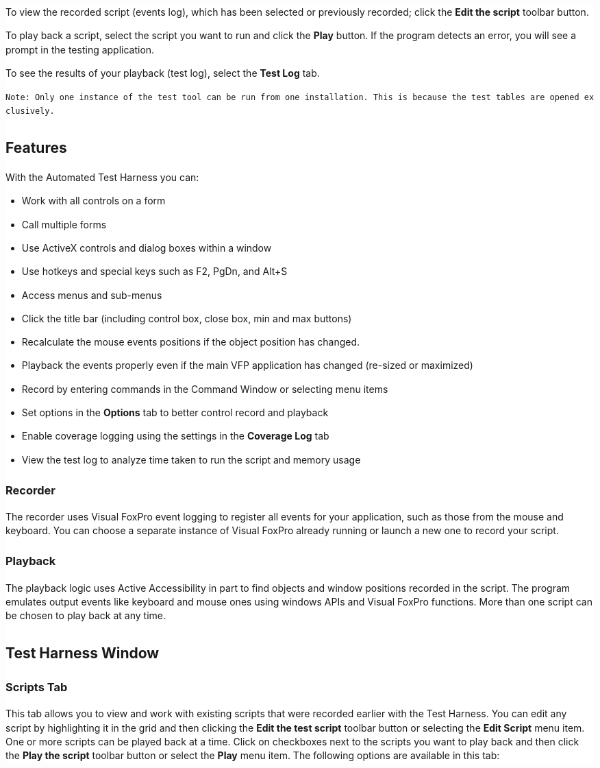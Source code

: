 To view the recorded script (events log), which has been selected or previously recorded; click the **Edit the script** toolbar button.  

To play back a script, select the script you want to run and click the **Play** button. If the program detects an error, you will see a prompt in the testing application.  

To see the results of your playback (test log), select the **Test Log** tab.

    Note: Only one instance of the test tool can be run from one installation. This is because the test tables are opened exclusively.

## <a name="FEATURES"></a>Features

With the Automated Test Harness you can:

* Work with all controls on a form

* Call multiple forms

* Use ActiveX controls and dialog boxes within a window

* Use hotkeys and special keys such as F2, PgDn, and Alt+S

* Access menus and sub-menus

* Click the title bar (including control box, close box, min and max buttons)

* Recalculate the mouse events positions if the object position has changed.

* Playback the events properly even if the main VFP application has changed (re-sized or maximized)

* Record by entering commands in the Command Window or selecting menu items

* Set options in the **Options** tab to better control record and playback

* Enable coverage logging using the settings in the **Coverage Log** tab

* View the test log to analyze time taken to run the script and memory usage

### <a name="RECORDER"></a>Recorder

The recorder uses Visual FoxPro event logging to register all events for your application, such as those from the mouse and keyboard. You can choose a separate instance of Visual FoxPro already running or launch a new one to record your script.

### <a name="PLAYBACK"></a>Playback

The playback logic uses Active Accessibility in part to find objects and window positions recorded in the script. The program emulates output events like keyboard and mouse ones using windows APIs and Visual FoxPro functions. More than one script can be chosen to play back at any time.

## <a name="UI_WINDOW"></a>Test Harness Window

### Scripts Tab

This tab allows you to view and work with existing scripts that were recorded earlier with the Test Harness. You can edit any script by highlighting it in the grid and then clicking the **Edit the test script** toolbar button or selecting the **Edit Script** menu item. One or more scripts can be played back at a time. Click on checkboxes next to the scripts you want to play back and then click the **Play the script** toolbar button or select the **Play** menu item. The following options are available in this tab:
